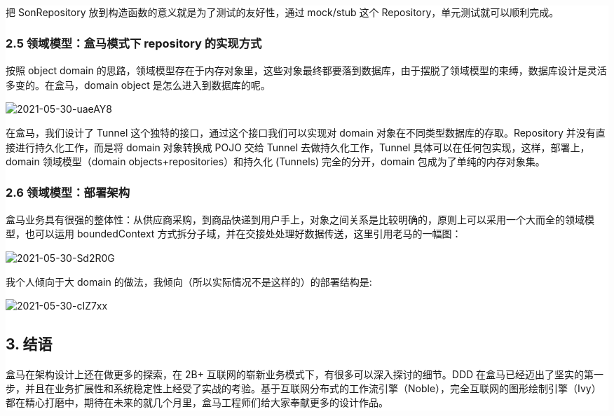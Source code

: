 把 SonRepository 放到构造函数的意义就是为了测试的友好性，通过 mock/stub 这个 Repository，单元测试就可以顺利完成。

### 2.5 领域模型：盒马模式下 repository 的实现方式

按照 object domain 的思路，领域模型存在于内存对象里，这些对象最终都要落到数据库，由于摆脱了领域模型的束缚，数据库设计是灵活多变的。在盒马，domain object 是怎么进入到数据库的呢。

![2021-05-30-uaeAY8](https://image.ldbmcs.com/2021-05-30-uaeAY8.jpg)

在盒马，我们设计了 Tunnel 这个独特的接口，通过这个接口我们可以实现对 domain 对象在不同类型数据库的存取。Repository 并没有直接进行持久化工作，而是将 domain 对象转换成 POJO 交给 Tunnel 去做持久化工作，Tunnel 具体可以在任何包实现，这样，部署上，domain 领域模型（domain objects+repositories）和持久化 (Tunnels) 完全的分开，domain 包成为了单纯的内存对象集。

### 2.6 领域模型：部署架构

盒马业务具有很强的整体性：从供应商采购，到商品快递到用户手上，对象之间关系是比较明确的，原则上可以采用一个大而全的领域模型，也可以运用 boundedContext 方式拆分子域，并在交接处处理好数据传送，这里引用老马的一幅图：

![2021-05-30-Sd2R0G](https://image.ldbmcs.com/2021-05-30-Sd2R0G.jpg)

我个人倾向于大 domain 的做法，我倾向（所以实际情况不是这样的）的部署结构是:

![2021-05-30-cIZ7xx](https://image.ldbmcs.com/2021-05-30-cIZ7xx.jpg)

## 3. 结语

盒马在架构设计上还在做更多的探索，在 2B+ 互联网的崭新业务模式下，有很多可以深入探讨的细节。DDD 在盒马已经迈出了坚实的第一步，并且在业务扩展性和系统稳定性上经受了实战的考验。基于互联网分布式的工作流引擎（Noble），完全互联网的图形绘制引擎（Ivy）都在精心打磨中，期待在未来的就几个月里，盒马工程师们给大家奉献更多的设计作品。

